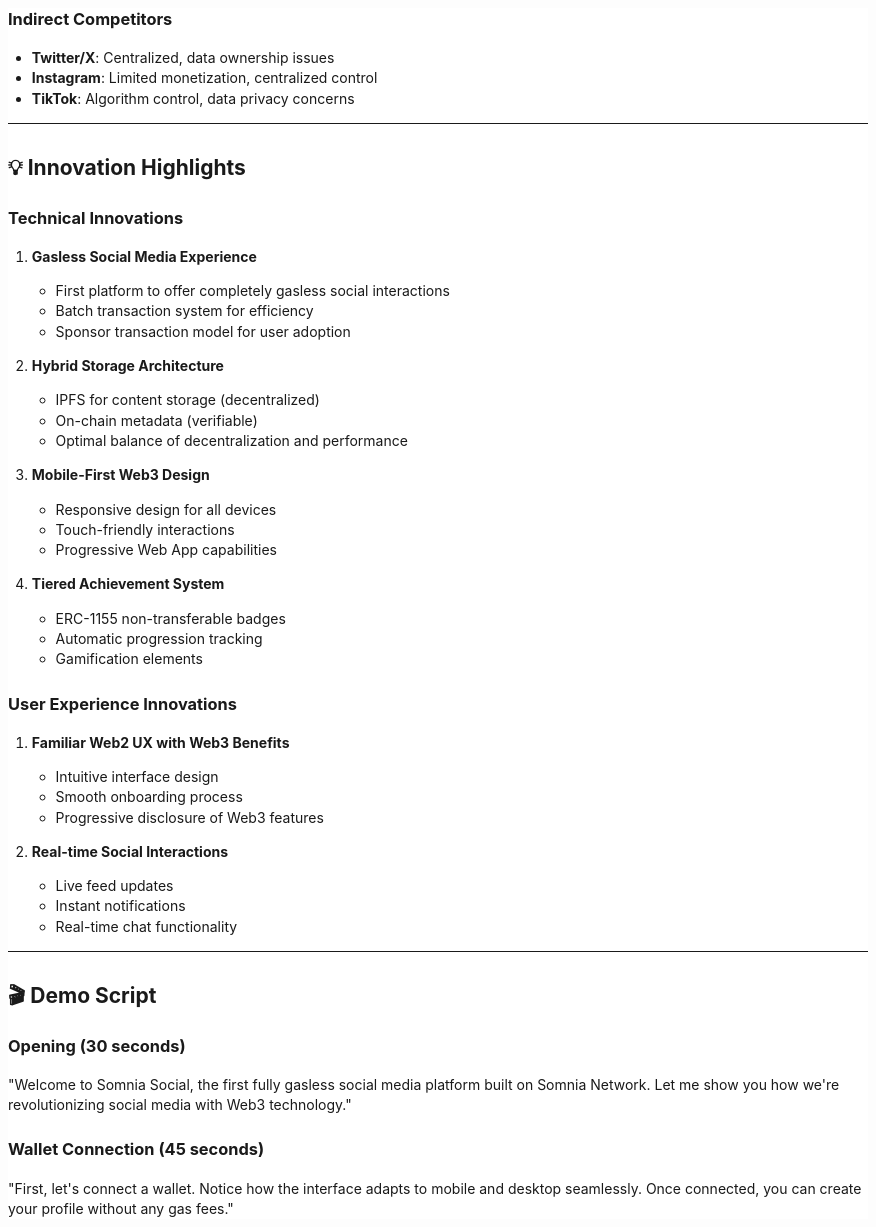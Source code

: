 ### **Indirect Competitors**
- **Twitter/X**: Centralized, data ownership issues
- **Instagram**: Limited monetization, centralized control
- **TikTok**: Algorithm control, data privacy concerns

---

## 💡 Innovation Highlights

### **Technical Innovations**
1. **Gasless Social Media Experience**
   - First platform to offer completely gasless social interactions
   - Batch transaction system for efficiency
   - Sponsor transaction model for user adoption

2. **Hybrid Storage Architecture**
   - IPFS for content storage (decentralized)
   - On-chain metadata (verifiable)
   - Optimal balance of decentralization and performance

3. **Mobile-First Web3 Design**
   - Responsive design for all devices
   - Touch-friendly interactions
   - Progressive Web App capabilities

4. **Tiered Achievement System**
   - ERC-1155 non-transferable badges
   - Automatic progression tracking
   - Gamification elements

### **User Experience Innovations**
1. **Familiar Web2 UX with Web3 Benefits**
   - Intuitive interface design
   - Smooth onboarding process
   - Progressive disclosure of Web3 features

2. **Real-time Social Interactions**
   - Live feed updates
   - Instant notifications
   - Real-time chat functionality

---

## 🎬 Demo Script

### **Opening (30 seconds)**
"Welcome to Somnia Social, the first fully gasless social media platform built on Somnia Network. Let me show you how we're revolutionizing social media with Web3 technology."

### **Wallet Connection (45 seconds)**
"First, let's connect a wallet. Notice how the interface adapts to mobile and desktop seamlessly. Once connected, you can create your profile without any gas fees."
